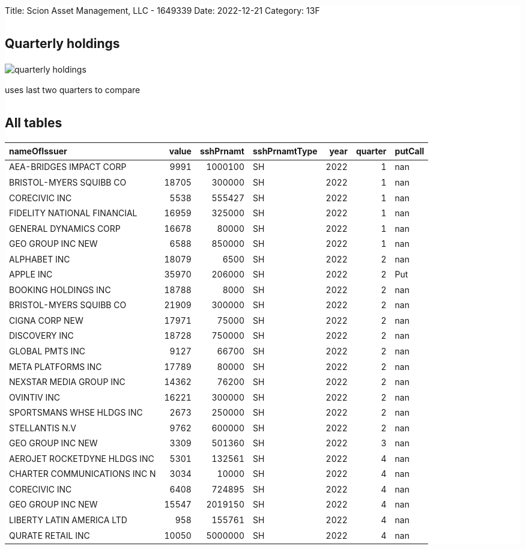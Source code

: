 Title: Scion Asset Management, LLC - 1649339 
Date: 2022-12-21 
Category: 13F 
## Quarterly holdings 

![quarterly holdings]({attach}images/micheal_burry.png) 

uses last two quarters to compare 

## All tables 

| nameOfIssuer                 |   value |   sshPrnamt | sshPrnamtType   |   year |   quarter | putCall   |
|:-----------------------------|--------:|------------:|:----------------|-------:|----------:|:----------|
| AEA-BRIDGES IMPACT CORP      |    9991 |     1000100 | SH              |   2022 |         1 | nan       |
| BRISTOL-MYERS SQUIBB CO      |   18705 |      300000 | SH              |   2022 |         1 | nan       |
| CORECIVIC INC                |    5538 |      555427 | SH              |   2022 |         1 | nan       |
| FIDELITY NATIONAL FINANCIAL  |   16959 |      325000 | SH              |   2022 |         1 | nan       |
| GENERAL DYNAMICS CORP        |   16678 |       80000 | SH              |   2022 |         1 | nan       |
| GEO GROUP INC NEW            |    6588 |      850000 | SH              |   2022 |         1 | nan       |
| ALPHABET INC                 |   18079 |        6500 | SH              |   2022 |         2 | nan       |
| APPLE INC                    |   35970 |      206000 | SH              |   2022 |         2 | Put       |
| BOOKING HOLDINGS INC         |   18788 |        8000 | SH              |   2022 |         2 | nan       |
| BRISTOL-MYERS SQUIBB CO      |   21909 |      300000 | SH              |   2022 |         2 | nan       |
| CIGNA CORP NEW               |   17971 |       75000 | SH              |   2022 |         2 | nan       |
| DISCOVERY INC                |   18728 |      750000 | SH              |   2022 |         2 | nan       |
| GLOBAL PMTS INC              |    9127 |       66700 | SH              |   2022 |         2 | nan       |
| META PLATFORMS INC           |   17789 |       80000 | SH              |   2022 |         2 | nan       |
| NEXSTAR MEDIA GROUP INC      |   14362 |       76200 | SH              |   2022 |         2 | nan       |
| OVINTIV INC                  |   16221 |      300000 | SH              |   2022 |         2 | nan       |
| SPORTSMANS WHSE HLDGS INC    |    2673 |      250000 | SH              |   2022 |         2 | nan       |
| STELLANTIS N.V               |    9762 |      600000 | SH              |   2022 |         2 | nan       |
| GEO GROUP INC NEW            |    3309 |      501360 | SH              |   2022 |         3 | nan       |
| AEROJET ROCKETDYNE HLDGS INC |    5301 |      132561 | SH              |   2022 |         4 | nan       |
| CHARTER COMMUNICATIONS INC N |    3034 |       10000 | SH              |   2022 |         4 | nan       |
| CORECIVIC INC                |    6408 |      724895 | SH              |   2022 |         4 | nan       |
| GEO GROUP INC NEW            |   15547 |     2019150 | SH              |   2022 |         4 | nan       |
| LIBERTY LATIN AMERICA LTD    |     958 |      155761 | SH              |   2022 |         4 | nan       |
| QURATE RETAIL INC            |   10050 |     5000000 | SH              |   2022 |         4 | nan       |
